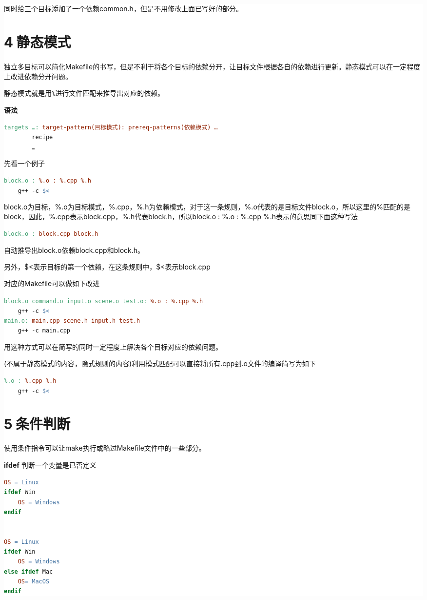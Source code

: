 同时给三个目标添加了一个依赖common.h，但是不用修改上面已写好的部分。

# 4 静态模式

独立多目标可以简化Makefile的书写，但是不利于将各个目标的依赖分开，让目标文件根据各自的依赖进行更新。静态模式可以在一定程度上改进依赖分开问题。

静态模式就是用`%`进行文件匹配来推导出对应的依赖。

**语法**

```makefile
targets …: target-pattern(目标模式): prereq-patterns(依赖模式) …
        recipe
        …
```

先看一个例子

```makefile
block.o : %.o : %.cpp %.h
    g++ -c $<
```

block.o为目标，%.o为目标模式，%.cpp，%.h为依赖模式，对于这一条规则，%.o代表的是目标文件block.o，所以这里的%匹配的是block，因此，%.cpp表示block.cpp，%.h代表block.h，所以block.o : %.o : %.cpp %.h表示的意思同下面这种写法

```makefile
block.o : block.cpp block.h
```

自动推导出block.o依赖block.cpp和block.h。

另外，\$<表示目标的第一个依赖，在这条规则中，\$<表示block.cpp

对应的Makefile可以做如下改进

```makefile
block.o command.o input.o scene.o test.o: %.o : %.cpp %.h
    g++ -c $<
main.o: main.cpp scene.h input.h test.h
    g++ -c main.cpp
```

用这种方式可以在简写的同时一定程度上解决各个目标对应的依赖问题。

(不属于静态模式的内容，隐式规则的内容)利用模式匹配可以直接将所有.cpp到.o文件的编译简写为如下

```makefile
%.o : %.cpp %.h
    g++ -c $<
```

# 5 条件判断

使用条件指令可以让make执行或略过Makefile文件中的一些部分。

**ifdef**  判断一个变量是已否定义

```makefile
OS = Linux
ifdef Win
    OS = Windows
endif


OS = Linux
ifdef Win
    OS = Windows
else ifdef Mac
    OS= MacOS
endif

```